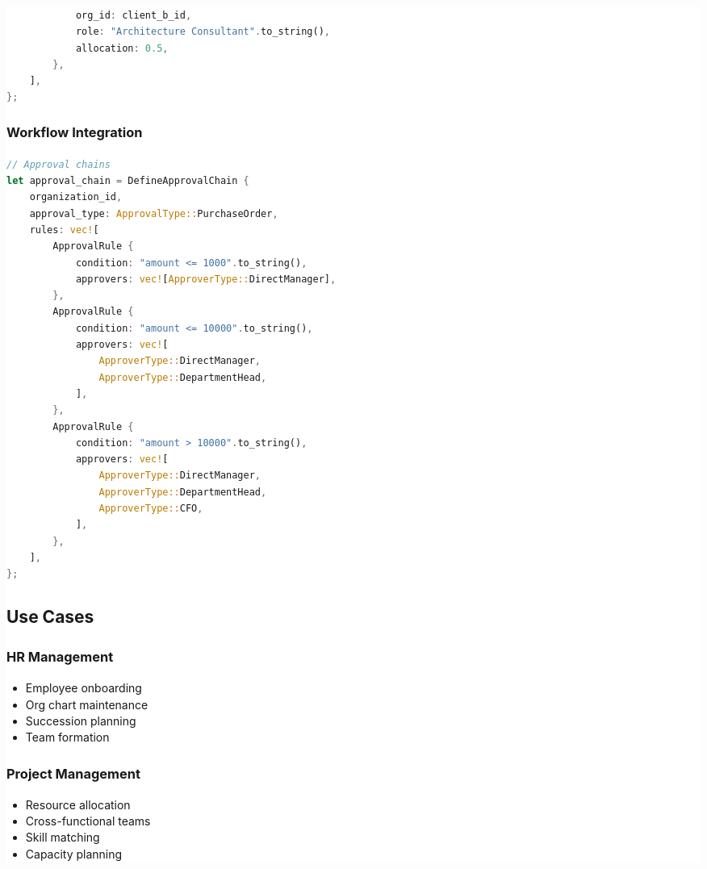 ```rust
            org_id: client_b_id,
            role: "Architecture Consultant".to_string(),
            allocation: 0.5,
        },
    ],
};
```

### Workflow Integration
```rust
// Approval chains
let approval_chain = DefineApprovalChain {
    organization_id,
    approval_type: ApprovalType::PurchaseOrder,
    rules: vec![
        ApprovalRule {
            condition: "amount <= 1000".to_string(),
            approvers: vec![ApproverType::DirectManager],
        },
        ApprovalRule {
            condition: "amount <= 10000".to_string(),
            approvers: vec![
                ApproverType::DirectManager,
                ApproverType::DepartmentHead,
            ],
        },
        ApprovalRule {
            condition: "amount > 10000".to_string(),
            approvers: vec![
                ApproverType::DirectManager,
                ApproverType::DepartmentHead,
                ApproverType::CFO,
            ],
        },
    ],
};
```

## Use Cases

### HR Management
- Employee onboarding
- Org chart maintenance
- Succession planning
- Team formation

### Project Management
- Resource allocation
- Cross-functional teams
- Skill matching
- Capacity planning
